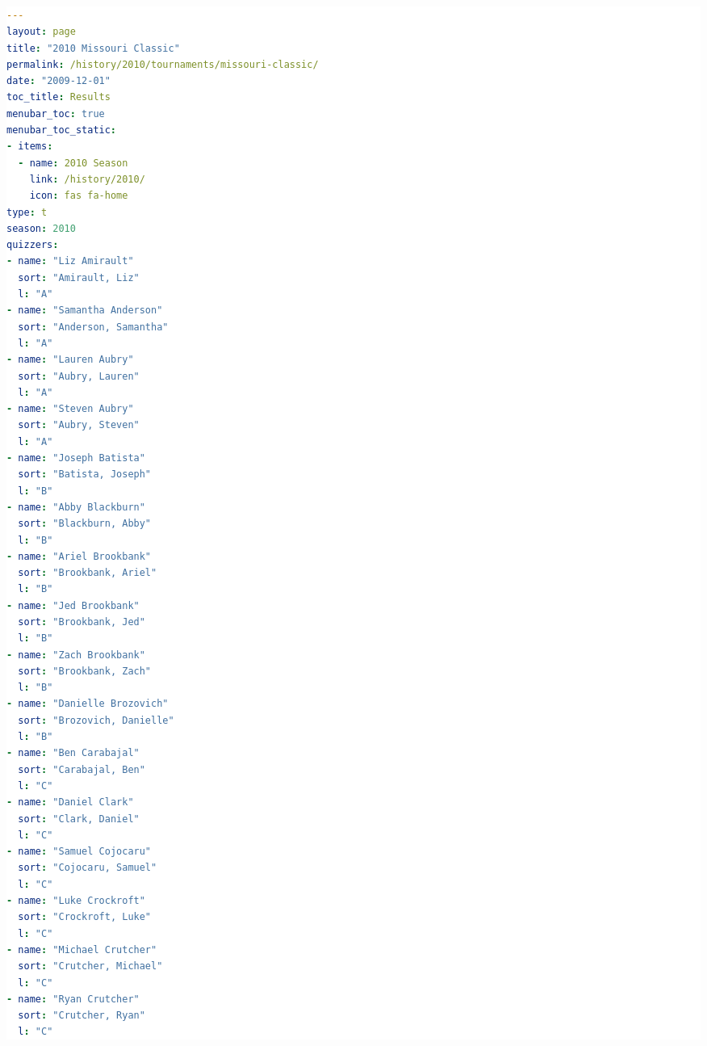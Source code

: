 ```yaml
---
layout: page
title: "2010 Missouri Classic"
permalink: /history/2010/tournaments/missouri-classic/
date: "2009-12-01"
toc_title: Results
menubar_toc: true
menubar_toc_static:
- items:
  - name: 2010 Season
    link: /history/2010/
    icon: fas fa-home
type: t
season: 2010
quizzers:
- name: "Liz Amirault"
  sort: "Amirault, Liz"
  l: "A"
- name: "Samantha Anderson"
  sort: "Anderson, Samantha"
  l: "A"
- name: "Lauren Aubry"
  sort: "Aubry, Lauren"
  l: "A"
- name: "Steven Aubry"
  sort: "Aubry, Steven"
  l: "A"
- name: "Joseph Batista"
  sort: "Batista, Joseph"
  l: "B"
- name: "Abby Blackburn"
  sort: "Blackburn, Abby"
  l: "B"
- name: "Ariel Brookbank"
  sort: "Brookbank, Ariel"
  l: "B"
- name: "Jed Brookbank"
  sort: "Brookbank, Jed"
  l: "B"
- name: "Zach Brookbank"
  sort: "Brookbank, Zach"
  l: "B"
- name: "Danielle Brozovich"
  sort: "Brozovich, Danielle"
  l: "B"
- name: "Ben Carabajal"
  sort: "Carabajal, Ben"
  l: "C"
- name: "Daniel Clark"
  sort: "Clark, Daniel"
  l: "C"
- name: "Samuel Cojocaru"
  sort: "Cojocaru, Samuel"
  l: "C"
- name: "Luke Crockroft"
  sort: "Crockroft, Luke"
  l: "C"
- name: "Michael Crutcher"
  sort: "Crutcher, Michael"
  l: "C"
- name: "Ryan Crutcher"
  sort: "Crutcher, Ryan"
  l: "C"
```